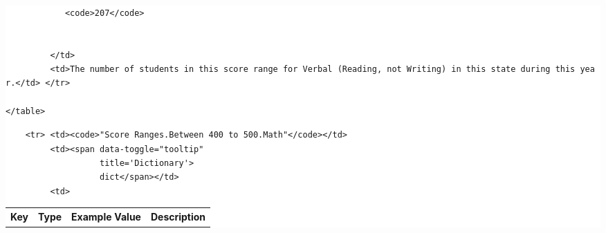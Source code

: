                 <code>207</code>
             
                
             </td> 
             <td>The number of students in this score range for Verbal (Reading, not Writing) in this state during this year.</td> </tr>
        
    </table>
</div>

    

    

    

<script>
$(document).ready(function() {
    $( "#explore-Score-Ranges-Between-300-to-400-Verbal" ).dialog({
      autoOpen: false,
      width: 'auto',
      create: function (event, ui) {
        // Set max-width
        $(this).parent().css("maxWidth", "600px");
      }
    });
    
    $("#btn-explore-Score-Ranges-Between-300-to-400-Verbal-Females").click(function() {
        $( "#explore-Score-Ranges-Between-300-to-400-Verbal-Females" ).dialog("open").css({'max-height':"400px", overflow:"auto"});;
        $('.ui-dialog :button').blur();
    });
        
    
    $("#btn-explore-Score-Ranges-Between-300-to-400-Verbal-Males").click(function() {
        $( "#explore-Score-Ranges-Between-300-to-400-Verbal-Males" ).dialog("open").css({'max-height':"400px", overflow:"auto"});;
        $('.ui-dialog :button').blur();
    });
        
    
    $("#btn-explore-Score-Ranges-Between-300-to-400-Verbal-Total").click(function() {
        $( "#explore-Score-Ranges-Between-300-to-400-Verbal-Total" ).dialog("open").css({'max-height':"400px", overflow:"auto"});;
        $('.ui-dialog :button').blur();
    });
        
    
});
</script>

<div id='explore-Score-Ranges-Between-400-to-500' title='Dictionary (2 keys)'>
    <table class='table table-sm table-striped table-bordered' >
        <tr> <th>Key</th> <th>Type</th> <th>Example Value</th> <th>Description</th></tr>
        
        <tr> <td><code>"Score Ranges.Between 400 to 500.Math"</code></td> 
             <td><span data-toggle="tooltip"
                       title='Dictionary'>
                       dict</span></td> 
             <td>
             